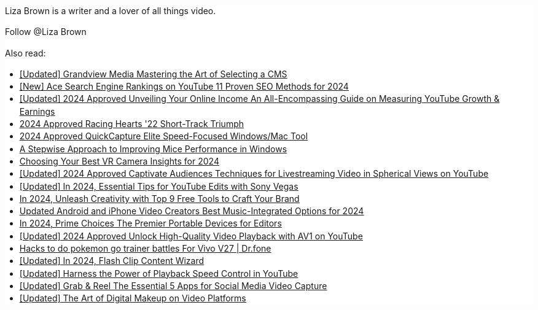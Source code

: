 Liza Brown is a writer and a lover of all things video.

Follow @Liza Brown


<ins class="adsbygoogle"
     style="display:block"
     data-ad-format="autorelaxed"
     data-ad-client="ca-pub-7571918770474297"
     data-ad-slot="1223367746"></ins>



<ins class="adsbygoogle"
     style="display:block"
     data-ad-client="ca-pub-7571918770474297"
     data-ad-slot="8358498916"
     data-ad-format="auto"
     data-full-width-responsive="true"></ins>



<span class="atpl-alsoreadstyle">Also read:</span>
<div><ul>
<li><a href="https://youtube-docs.techidaily.com/ed-grandview-media-mastering-the-art-of-selecting-a-cms/"><u>[Updated] Grandview Media  Mastering the Art of Selecting a CMS</u></a></li>
<li><a href="https://facebook-record-videos.techidaily.com/new-ace-search-engine-rankings-on-youtube-11-proven-seo-methods-for-2024/"><u>[New] Ace Search Engine Rankings on YouTube  11 Proven SEO Methods for 2024</u></a></li>
<li><a href="https://youtube-docs.techidaily.com/ed-2024-approved-unveiling-your-online-income-an-all-encompassing-guide-on-measuring-youtube-growth-and-earnings/"><u>[Updated] 2024 Approved  Unveiling Your Online Income  An All-Encompassing Guide on Measuring YouTube Growth & Earnings</u></a></li>
<li><a href="https://extra-skills.techidaily.com/2024-approved-racing-hearts-22-short-track-triumph/"><u>2024 Approved  Racing Hearts  '22 Short-Track Triumph</u></a></li>
<li><a href="https://screen-capture.techidaily.com/2024-approved-quickcapture-elite-speed-focused-windowsmac-tool/"><u>2024 Approved  QuickCapture Elite  Speed-Focused Windows/Mac Tool</u></a></li>
<li><a href="https://driver-install.techidaily.com/a-stepwise-approach-to-improving-mice-performance-in-windows/"><u>A Stepwise Approach to Improving Mice Performance in Windows</u></a></li>
<li><a href="https://extra-lessons.techidaily.com/choosing-your-best-vr-camera-insights-for-2024/"><u>Choosing Your Best VR Camera  Insights for 2024</u></a></li>
<li><a href="https://youtube-docs.techidaily.com/ed-2024-approved-captivate-audiences-techniques-for-livestreaming-video-in-spherical-views-on-youtube/"><u>[Updated] 2024 Approved  Captivate Audiences  Techniques for Livestreaming Video in Spherical Views on YouTube</u></a></li>
<li><a href="https://youtube-docs.techidaily.com/ed-in-2024-essential-tips-for-youtube-edits-with-sony-vegas/"><u>[Updated] In 2024, Essential Tips for YouTube Edits with Sony Vegas</u></a></li>
<li><a href="https://youtube-docs.techidaily.com/24-unleash-creativity-with-top-9-free-tools-to-craft-your-brand/"><u>In 2024, Unleash Creativity with Top 9 Free Tools to Craft Your Brand</u></a></li>
<li><a href="https://ai-video-apps.techidaily.com/updated-android-and-iphone-video-creators-best-music-integrated-options-for-2024/"><u>Updated Android and iPhone Video Creators Best Music-Integrated Options for 2024</u></a></li>
<li><a href="https://youtube-docs.techidaily.com/24-prime-choices-the-premier-portable-devices-for-editors/"><u>In 2024, Prime Choices  The Premier Portable Devices for Editors</u></a></li>
<li><a href="https://youtube-docs.techidaily.com/ed-2024-approved-unlock-high-quality-video-playback-with-av1-on-youtube/"><u>[Updated] 2024 Approved  Unlock High-Quality Video Playback with AV1 on YouTube</u></a></li>
<li><a href="https://change-location.techidaily.com/hacks-to-do-pokemon-go-trainer-battles-for-vivo-v27-drfone-by-drfone-virtual-android/"><u>Hacks to do pokemon go trainer battles For Vivo V27 | Dr.fone</u></a></li>
<li><a href="https://youtube-docs.techidaily.com/ed-in-2024-flash-clip-content-wizard/"><u>[Updated] In 2024, Flash Clip Content Wizard</u></a></li>
<li><a href="https://youtube-docs.techidaily.com/ed-harness-the-power-of-playback-speed-control-in-youtube/"><u>[Updated] Harness the Power of Playback Speed Control in YouTube</u></a></li>
<li><a href="https://facebook-videos.techidaily.com/updated-grab-and-reel-the-essential-5-apps-for-social-media-video-capture/"><u>[Updated] Grab & Reel  The Essential 5 Apps for Social Media Video Capture</u></a></li>
<li><a href="https://facebook-record-videos.techidaily.com/updated-the-art-of-digital-makeup-on-video-platforms/"><u>[Updated] The Art of Digital Makeup on Video Platforms</u></a></li>